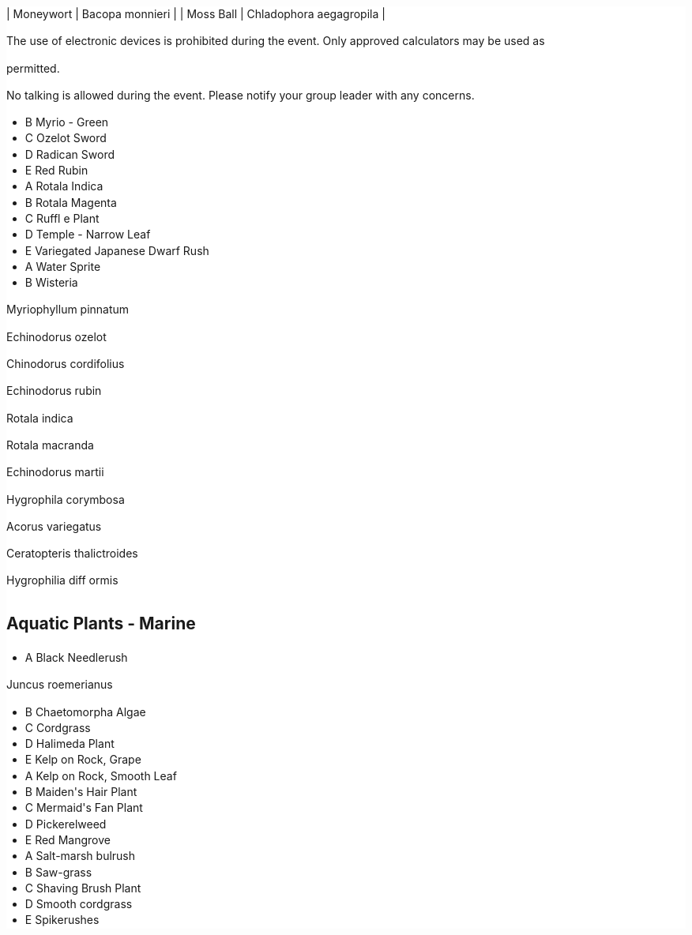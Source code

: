 | Moneywort                    | Bacopa monnieri              |
| Moss Ball                    | Chladophora aegagropila      |

The use of electronic devices is prohibited during the event.  Only approved calculators may be used as

permitted.



No talking is allowed during the event.  Please notify your group leader with any concerns.





- B Myrio - Green
- C Ozelot Sword
- D Radican Sword
- E Red Rubin
- A Rotala Indica
- B Rotala Magenta
- C Ruffl  e Plant
- D Temple - Narrow Leaf
- E Variegated Japanese Dwarf Rush
- A Water Sprite
- B Wisteria

Myriophyllum pinnatum

Echinodorus ozelot

Chinodorus cordifolius

Echinodorus rubin

Rotala indica

Rotala macranda

Echinodorus martii

Hygrophila corymbosa

Acorus variegatus

Ceratopteris thalictroides

Hygrophilia diff  ormis

## Aquatic Plants - Marine

- A Black Needlerush

Juncus roemerianus

- B Chaetomorpha Algae
- C Cordgrass
- D Halimeda Plant
- E Kelp on Rock, Grape
- A Kelp on Rock, Smooth Leaf
- B Maiden's Hair Plant
- C Mermaid's Fan Plant
- D Pickerelweed
- E Red Mangrove
- A Salt-marsh bulrush
- B Saw-grass
- C Shaving Brush Plant
- D Smooth cordgrass
- E Spikerushes
